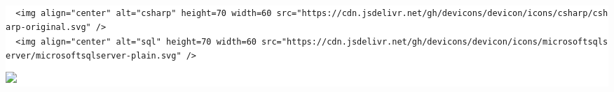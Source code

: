       <img align="center" alt="csharp" height=70 width=60 src="https://cdn.jsdelivr.net/gh/devicons/devicon/icons/csharp/csharp-original.svg" />
      <img align="center" alt="sql" height=70 width=60 src="https://cdn.jsdelivr.net/gh/devicons/devicon/icons/microsoftsqlserver/microsoftsqlserver-plain.svg" />
 </div>
 
 
 


 
 <img width=100% src="https://capsule-render.vercel.app/api?type=waving&animation=twinkling&color=2383FF&section=footer" />
  
  
</div>
